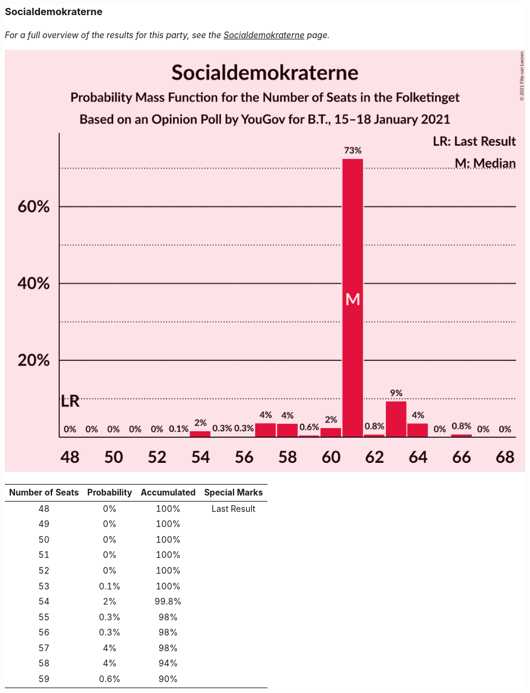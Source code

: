 ### Socialdemokraterne

*For a full overview of the results for this party, see the [Socialdemokraterne](party-socialdemokraterne.html) page.*

![Graph with seats probability mass function not yet produced](2021-01-18-YouGov-seats-pmf-socialdemokraterne.png "Seats Probability Mass Function")

| Number of Seats | Probability | Accumulated | Special Marks |
|:---------------:|:-----------:|:-----------:|:-------------:|
| 48 | 0% | 100% | Last Result |
| 49 | 0% | 100% |  |
| 50 | 0% | 100% |  |
| 51 | 0% | 100% |  |
| 52 | 0% | 100% |  |
| 53 | 0.1% | 100% |  |
| 54 | 2% | 99.8% |  |
| 55 | 0.3% | 98% |  |
| 56 | 0.3% | 98% |  |
| 57 | 4% | 98% |  |
| 58 | 4% | 94% |  |
| 59 | 0.6% | 90% |  |